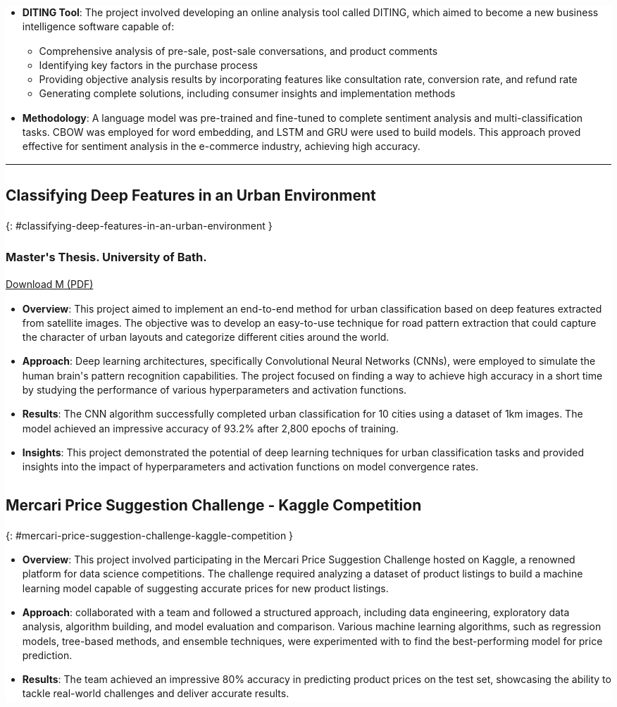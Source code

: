 - **DITING Tool**: The project involved developing an online analysis tool called DITING, which aimed to become a new business intelligence software capable of:
  - Comprehensive analysis of pre-sale, post-sale conversations, and product comments
  - Identifying key factors in the purchase process
  - Providing objective analysis results by incorporating features like consultation rate, conversion rate, and refund rate
  - Generating complete solutions, including consumer insights and implementation methods

- **Methodology**: A language model was pre-trained and fine-tuned to complete sentiment analysis and multi-classification tasks. CBOW was employed for word embedding, and LSTM and GRU were used to build models. This approach proved effective for sentiment analysis in the e-commerce industry, achieving high accuracy.

---

## Classifying Deep Features in an Urban Environment
{: #classifying-deep-features-in-an-urban-environment }
### Master's Thesis. University of Bath.

[Download M (PDF)](link-to-your-cv.pdf)
- **Overview**: This project aimed to implement an end-to-end method for urban classification based on deep features extracted from satellite images. The objective was to develop an easy-to-use technique for road pattern extraction that could capture the character of urban layouts and categorize different cities around the world.

- **Approach**: Deep learning architectures, specifically Convolutional Neural Networks (CNNs), were employed to simulate the human brain's pattern recognition capabilities. The project focused on finding a way to achieve high accuracy in a short time by studying the performance of various hyperparameters and activation functions.

- **Results**: The CNN algorithm successfully completed urban classification for 10 cities using a dataset of 1km images. The model achieved an impressive accuracy of 93.2% after 2,800 epochs of training.

- **Insights**: This project demonstrated the potential of deep learning techniques for urban classification tasks and provided insights into the impact of hyperparameters and activation functions on model convergence rates.

## Mercari Price Suggestion Challenge - Kaggle Competition
{: #mercari-price-suggestion-challenge-kaggle-competition }

- **Overview**: This project involved participating in the Mercari Price Suggestion Challenge hosted on Kaggle, a renowned platform for data science competitions. The challenge required analyzing a dataset of product listings to build a machine learning model capable of suggesting accurate prices for new product listings.

- **Approach**: collaborated with a team and followed a structured approach, including data engineering, exploratory data analysis, algorithm building, and model evaluation and comparison. Various machine learning algorithms, such as regression models, tree-based methods, and ensemble techniques, were experimented with to find the best-performing model for price prediction.

- **Results**: The team achieved an impressive 80% accuracy in predicting product prices on the test set, showcasing the ability to tackle real-world challenges and deliver accurate results.
